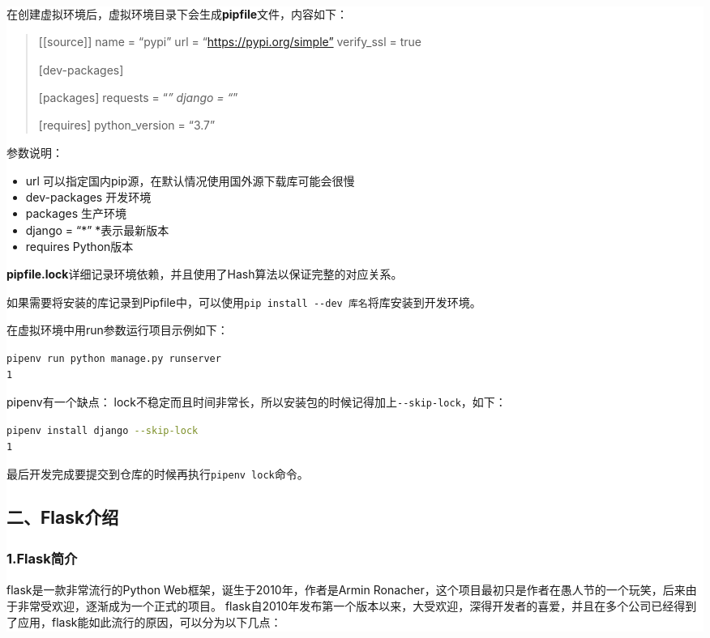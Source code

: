 在创建虚拟环境后，虚拟环境目录下会生成**pipfile**文件，内容如下：

> [[source]]
> name = “pypi”
> url = “https://pypi.org/simple”
> verify_ssl = true
>
> [dev-packages]
>
> [packages]
> requests = “*”
> django = “*”
>
> [requires] python_version = “3.7”

参数说明：

- url
  可以指定国内pip源，在默认情况使用国外源下载库可能会很慢
- dev-packages
  开发环境
- packages
  生产环境
- django = “*”
  *表示最新版本
- requires
  Python版本

**pipfile.lock**详细记录环境依赖，并且使用了Hash算法以保证完整的对应关系。

如果需要将安装的库记录到Pipfile中，可以使用`pip install --dev 库名`将库安装到开发环境。

在虚拟环境中用run参数运行项目示例如下：

```bash
pipenv run python manage.py runserver
1
```

pipenv有一个缺点：
lock不稳定而且时间非常长，所以安装包的时候记得加上`--skip-lock`，如下：

```bash
pipenv install django --skip-lock
1
```

最后开发完成要提交到仓库的时候再执行`pipenv lock`命令。

## 二、Flask介绍

### 1.Flask简介

flask是一款非常流行的Python Web框架，诞生于2010年，作者是Armin Ronacher，这个项目最初只是作者在愚人节的一个玩笑，后来由于非常受欢迎，逐渐成为一个正式的项目。
flask自2010年发布第一个版本以来，大受欢迎，深得开发者的喜爱，并且在多个公司已经得到了应用，flask能如此流行的原因，可以分为以下几点：
